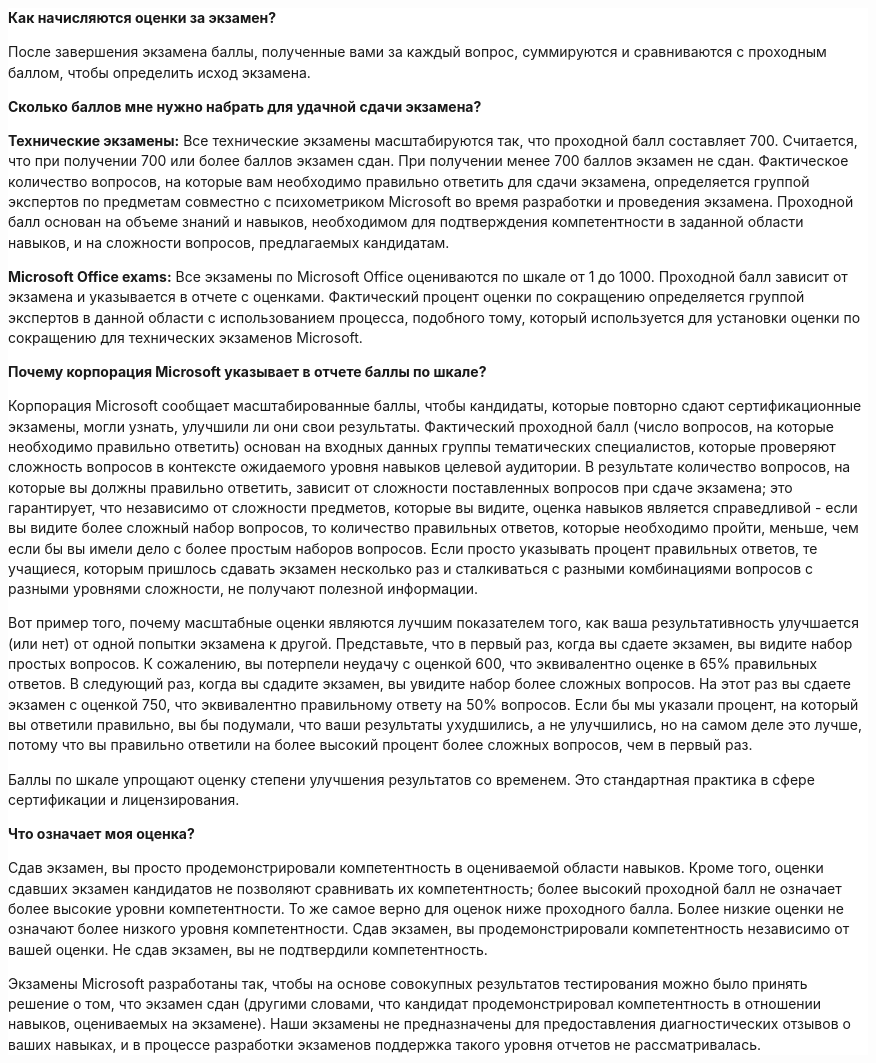 **Как начисляются оценки за экзамен?**

После завершения экзамена баллы, полученные вами за каждый вопрос, суммируются и сравниваются с проходным баллом, чтобы определить исход экзамена.

**Сколько баллов мне нужно набрать для удачной сдачи экзамена?**

**Технические экзамены:** Все технические экзамены масштабируются так, что проходной балл составляет 700. Считается, что при получении 700 или более баллов экзамен сдан. При получении менее 700 баллов экзамен не сдан. Фактическое количество вопросов, на которые вам необходимо правильно ответить для сдачи экзамена, определяется группой экспертов по предметам совместно с психометриком Microsoft во время разработки и проведения экзамена. Проходной балл основан на объеме знаний и навыков, необходимом для подтверждения компетентности в заданной области навыков, и на сложности вопросов, предлагаемых кандидатам.

**Microsoft Office exams:** Все экзамены по Microsoft Office оцениваются по шкале от 1 до 1000. Проходной балл зависит от экзамена и указывается в отчете с оценками. Фактический процент оценки по сокращению определяется группой экспертов в данной области с использованием процесса, подобного тому, который используется для установки оценки по сокращению для технических экзаменов Microsoft.

**Почему корпорация Microsoft указывает в отчете баллы по шкале?**

Корпорация Microsoft сообщает масштабированные баллы, чтобы кандидаты, которые повторно сдают сертификационные экзамены, могли узнать, улучшили ли они свои результаты. Фактический проходной балл (число вопросов, на которые необходимо правильно ответить) основан на входных данных группы тематических специалистов, которые проверяют сложность вопросов в контексте ожидаемого уровня навыков целевой аудитории. В результате количество вопросов, на которые вы должны правильно ответить, зависит от сложности поставленных вопросов при сдаче экзамена; это гарантирует, что независимо от сложности предметов, которые вы видите, оценка навыков является справедливой - если вы видите более сложный набор вопросов, то количество правильных ответов, которые необходимо пройти, меньше, чем если бы вы имели дело с более простым наборов вопросов. Если просто указывать процент правильных ответов, те учащиеся, которым пришлось сдавать экзамен несколько раз и сталкиваться с разными комбинациями вопросов с разными уровнями сложности, не получают полезной информации.

Вот пример того, почему масштабные оценки являются лучшим показателем того, как ваша результативность улучшается (или нет) от одной попытки экзамена к другой. Представьте, что в первый раз, когда вы сдаете экзамен, вы видите набор простых вопросов. К сожалению, вы потерпели неудачу с оценкой 600, что эквивалентно оценке в 65% правильных ответов. В следующий раз, когда вы сдадите экзамен, вы увидите набор более сложных вопросов. На этот раз вы сдаете экзамен с оценкой 750, что эквивалентно правильному ответу на 50% вопросов. Если бы мы указали процент, на который вы ответили правильно, вы бы подумали, что ваши результаты ухудшились, а не улучшились, но на самом деле это лучше, потому что вы правильно ответили на более высокий процент более сложных вопросов, чем в первый раз.

Баллы по шкале упрощают оценку степени улучшения результатов со временем. Это стандартная практика в сфере сертификации и лицензирования.

**Что означает моя оценка?**

Сдав экзамен, вы просто продемонстрировали компетентность в оцениваемой области навыков. Кроме того, оценки сдавших экзамен кандидатов не позволяют сравнивать их компетентность; более высокий проходной балл не означает более высокие уровни компетентности. То же самое верно для оценок ниже проходного балла. Более низкие оценки не означают более низкого уровня компетентности. Сдав экзамен, вы продемонстрировали компетентность независимо от вашей оценки. Не сдав экзамен, вы не подтвердили компетентность.

Экзамены Microsoft разработаны так, чтобы на основе совокупных результатов тестирования можно было принять решение о том, что экзамен сдан (другими словами, что кандидат продемонстрировал компетентность в отношении навыков, оцениваемых на экзамене). Наши экзамены не предназначены для предоставления диагностических отзывов о ваших навыках, и в процессе разработки экзаменов поддержка такого уровня отчетов не рассматривалась.
